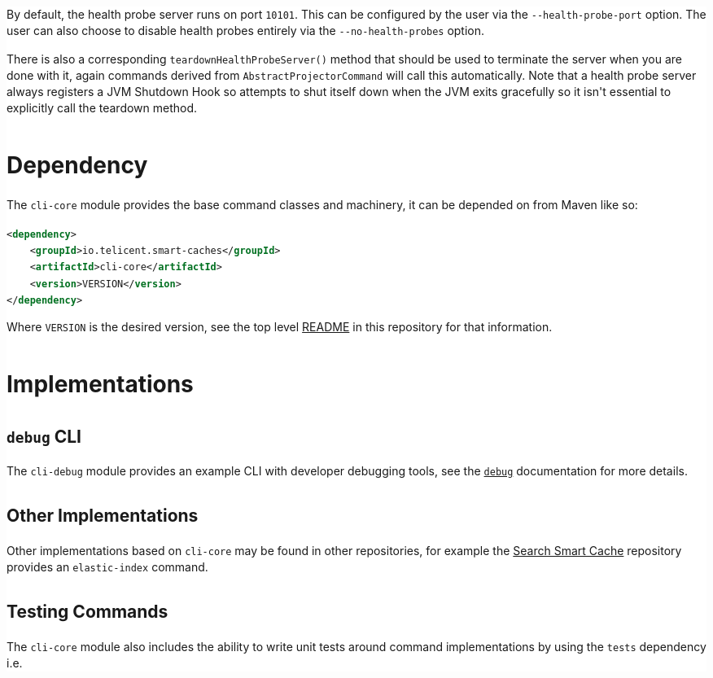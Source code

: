 By default, the health probe server runs on port `10101`. This can be configured by the user via the
`--health-probe-port` option.  The user can also choose to disable health probes entirely via the `--no-health-probes`
option.

There is also a corresponding `teardownHealthProbeServer()` method that should be used to terminate the server when you
are done with it, again commands derived from `AbstractProjectorCommand` will call this automatically.  Note that a
health probe server always registers a JVM Shutdown Hook so attempts to shut itself down when the JVM exits gracefully
so it isn't essential to explicitly call the teardown method.

# Dependency

The `cli-core` module provides the base command classes and machinery, it can be depended on from Maven like so:

```xml
<dependency>
    <groupId>io.telicent.smart-caches</groupId>
    <artifactId>cli-core</artifactId>
    <version>VERSION</version>
</dependency>
```

Where `VERSION` is the desired version, see the top level [README](../../README.md) in this repository for that
information.

# Implementations

## `debug` CLI

The `cli-debug` module provides an example CLI with developer debugging tools, see the [`debug`](debug.md) documentation
for more details.

## Other Implementations

Other implementations based on `cli-core` may be found in other repositories, for example the [Search Smart Cache][3]
repository provides an `elastic-index` command.

## Testing Commands

The `cli-core` module also includes the ability to write unit tests around command implementations by using the `tests`
dependency i.e.


[1]: https://github.com/rvesse/airline
[2]: http://rvesse.github.io/airline/guide/annotations/command.html
[3]: https://github.com/Telicent-io/smart-cache-knowledge-search